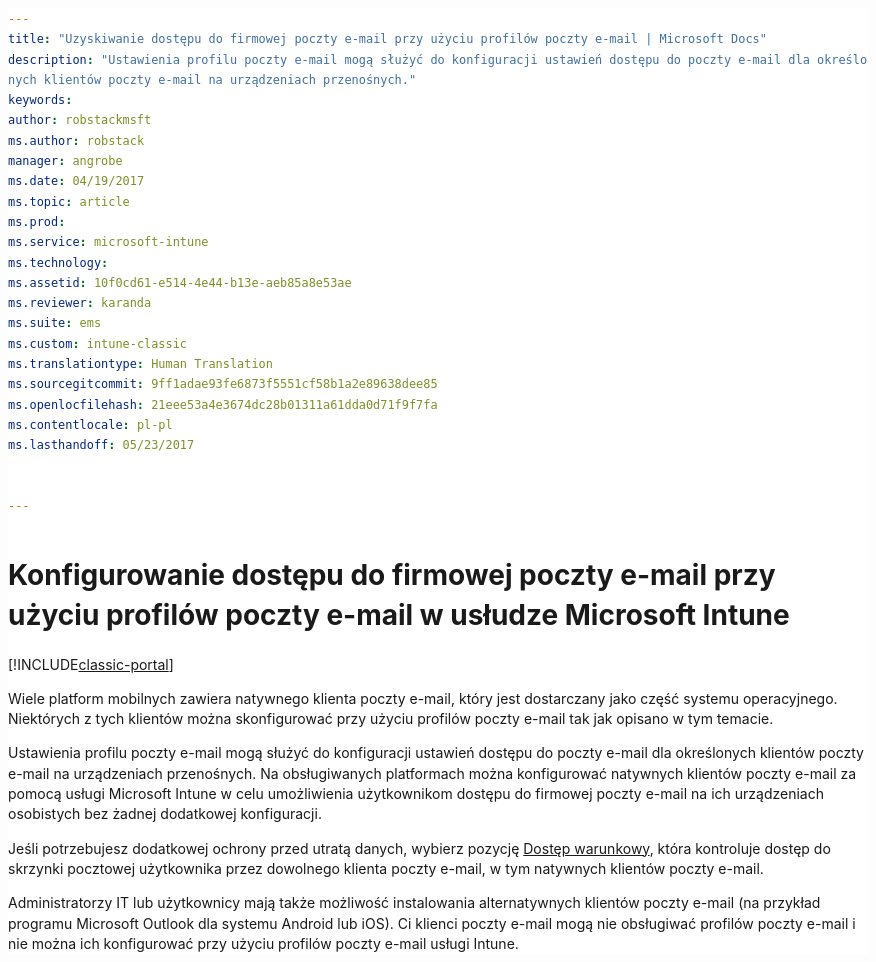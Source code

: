 ```yaml
---
title: "Uzyskiwanie dostępu do firmowej poczty e-mail przy użyciu profilów poczty e-mail | Microsoft Docs"
description: "Ustawienia profilu poczty e-mail mogą służyć do konfiguracji ustawień dostępu do poczty e-mail dla określonych klientów poczty e-mail na urządzeniach przenośnych."
keywords: 
author: robstackmsft
ms.author: robstack
manager: angrobe
ms.date: 04/19/2017
ms.topic: article
ms.prod: 
ms.service: microsoft-intune
ms.technology: 
ms.assetid: 10f0cd61-e514-4e44-b13e-aeb85a8e53ae
ms.reviewer: karanda
ms.suite: ems
ms.custom: intune-classic
ms.translationtype: Human Translation
ms.sourcegitcommit: 9ff1adae93fe6873f5551cf58b1a2e89638dee85
ms.openlocfilehash: 21eee53a4e3674dc28b01311a61dda0d71f9f7fa
ms.contentlocale: pl-pl
ms.lasthandoff: 05/23/2017


---
```


# <a name="configure-access-to-corporate-email-using-email-profiles-with-microsoft-intune"></a>Konfigurowanie dostępu do firmowej poczty e-mail przy użyciu profilów poczty e-mail w usłudze Microsoft Intune

[!INCLUDE[classic-portal](../includes/classic-portal.md)]

Wiele platform mobilnych zawiera natywnego klienta poczty e-mail, który jest dostarczany jako część systemu operacyjnego. Niektórych z tych klientów można skonfigurować przy użyciu profilów poczty e-mail tak jak opisano w tym temacie.

Ustawienia profilu poczty e-mail mogą służyć do konfiguracji ustawień dostępu do poczty e-mail dla określonych klientów poczty e-mail na urządzeniach przenośnych. Na obsługiwanych platformach można konfigurować natywnych klientów poczty e-mail za pomocą usługi Microsoft Intune w celu umożliwienia użytkownikom dostępu do firmowej poczty e-mail na ich urządzeniach osobistych bez żadnej dodatkowej konfiguracji.

Jeśli potrzebujesz dodatkowej ochrony przed utratą danych, wybierz pozycję [Dostęp warunkowy](restrict-access-to-email-and-o365-services-with-microsoft-intune.md), która kontroluje dostęp do skrzynki pocztowej użytkownika przez dowolnego klienta poczty e-mail, w tym natywnych klientów poczty e-mail.

Administratorzy IT lub użytkownicy mają także możliwość instalowania alternatywnych klientów poczty e-mail (na przykład programu Microsoft Outlook dla systemu Android lub iOS). Ci klienci poczty e-mail mogą nie obsługiwać profilów poczty e-mail i nie można ich konfigurować przy użyciu profilów poczty e-mail usługi Intune.  
